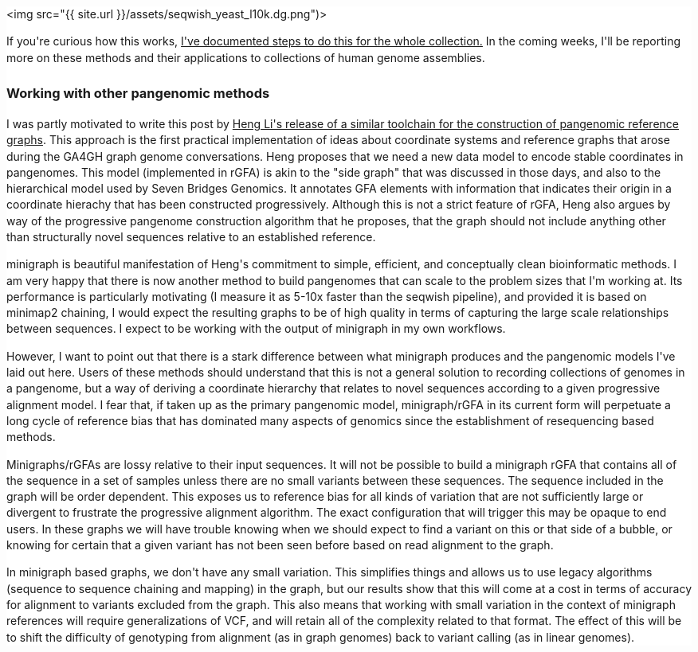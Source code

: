 <img src="{{ site.url }}/assets/seqwish_yeast_l10k.dg.png")>

If you're curious how this works, [I've documented steps to do this for the whole collection.](https://github.com/ekg/yeast-pangenome/blob/master/steps.sh)
In the coming weeks, I'll be reporting more on these methods and their applications to collections of human genome assemblies.

### Working with other pangenomic methods

I was partly motivated to write this post by [Heng Li's release of a similar toolchain for the construction of pangenomic reference graphs](https://lh3.github.io/2019/07/08/on-a-reference-pan-genome-model).
This approach is the first practical implementation of ideas about coordinate systems and reference graphs that arose during the GA4GH graph genome conversations.
Heng proposes that we need a new data model to encode stable coordinates in pangenomes.
This model (implemented in rGFA) is akin to the "side graph" that was discussed in those days, and also to the hierarchical model used by Seven Bridges Genomics.
It annotates GFA elements with information that indicates their origin in a coordinate hierachy that has been constructed progressively.
Although this is not a strict feature of rGFA, Heng also argues by way of the progressive pangenome construction algorithm that he proposes, that the graph should not include anything other than structurally novel sequences relative to an established reference.

minigraph is beautiful manifestation of Heng's commitment to simple, efficient, and conceptually clean bioinformatic methods.
I am very happy that there is now another method to build pangenomes that can scale to the problem sizes that I'm working at.
Its performance is particularly motivating (I measure it as 5-10x faster than the seqwish pipeline), and provided it is based on minimap2 chaining, I would expect the resulting graphs to be of high quality in terms of capturing the large scale relationships between sequences.
I expect to be working with the output of minigraph in my own workflows.

However, I want to point out that there is a stark difference between what minigraph produces and the pangenomic models I've laid out here.
Users of these methods should understand that this is not a general solution to recording collections of genomes in a pangenome, but a way of deriving a coordinate hierarchy that relates to novel sequences according to a given progressive alignment model.
I fear that, if taken up as the primary pangenomic model, minigraph/rGFA in its current form will perpetuate a long cycle of reference bias that has dominated many aspects of genomics since the establishment of resequencing based methods.

Minigraphs/rGFAs are lossy relative to their input sequences.
It will not be possible to build a minigraph rGFA that contains all of the sequence in a set of samples unless there are no small variants between these sequences.
The sequence included in the graph will be order dependent.
This exposes us to reference bias for all kinds of variation that are not sufficiently large or divergent to frustrate the progressive alignment algorithm.
The exact configuration that will trigger this may be opaque to end users.
In these graphs we will have trouble knowing when we should expect to find a variant on this or that side of a bubble, or knowing for certain that a given variant has not been seen before based on read alignment to the graph.

In minigraph based graphs, we don't have any small variation.
This simplifies things and allows us to use legacy algorithms (sequence to sequence chaining and mapping) in the graph, but our results show that this will come at a cost in terms of accuracy for alignment to variants excluded from the graph.
This also means that working with small variation in the context of minigraph references will require generalizations of VCF, and will retain all of the complexity related to that format.
The effect of this will be to shift the difficulty of genotyping from alignment (as in graph genomes) back to variant calling (as in linear genomes).
